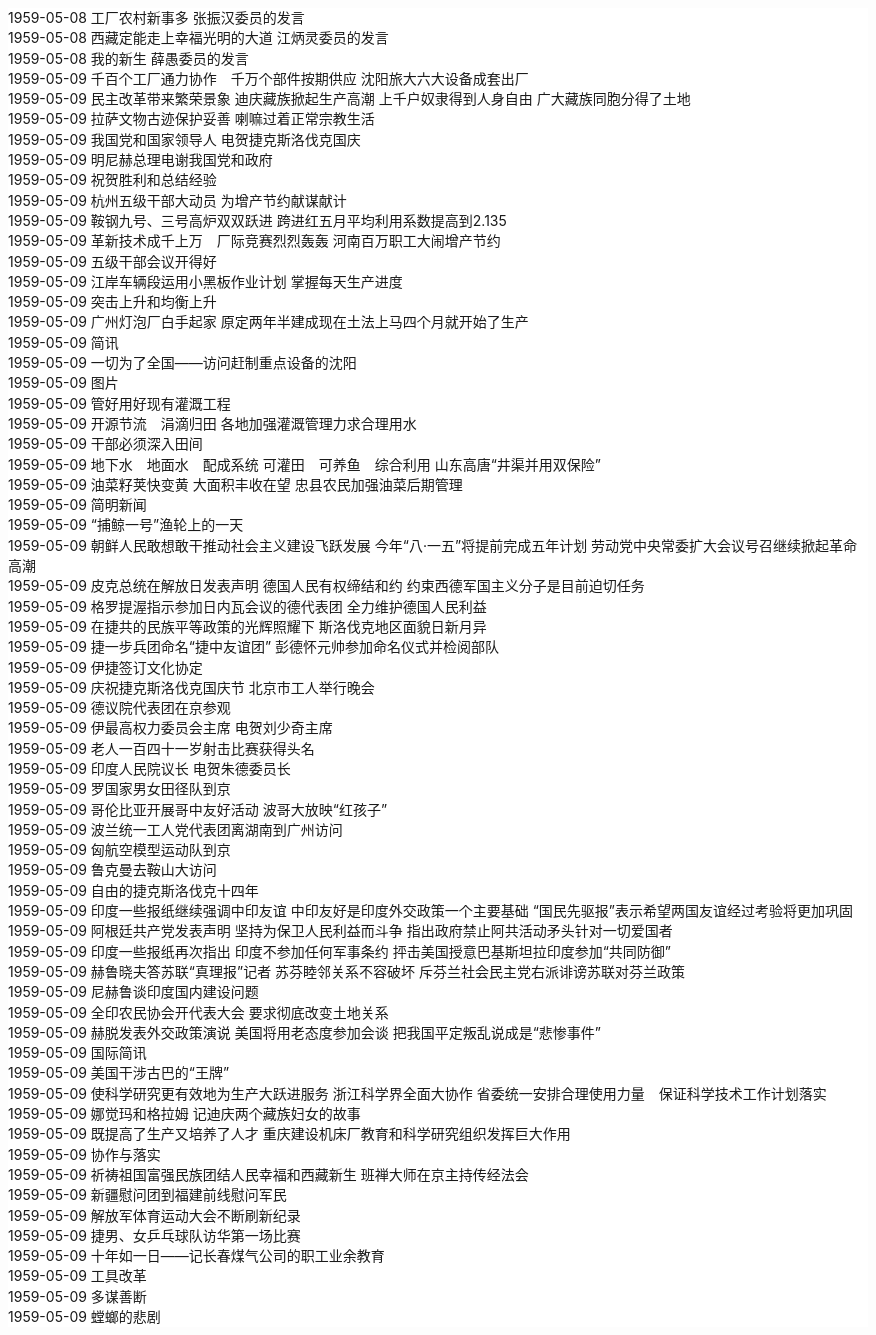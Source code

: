 1959-05-08 工厂农村新事多  张振汉委员的发言  
1959-05-08 西藏定能走上幸福光明的大道  江炳灵委员的发言  
1959-05-08 我的新生  薛愚委员的发言  
1959-05-09 千百个工厂通力协作　千万个部件按期供应  沈阳旅大六大设备成套出厂  
1959-05-09 民主改革带来繁荣景象  迪庆藏族掀起生产高潮  上千户奴隶得到人身自由  广大藏族同胞分得了土地  
1959-05-09 拉萨文物古迹保护妥善  喇嘛过着正常宗教生活  
1959-05-09 我国党和国家领导人  电贺捷克斯洛伐克国庆  
1959-05-09 明尼赫总理电谢我国党和政府  
1959-05-09 祝贺胜利和总结经验  
1959-05-09 杭州五级干部大动员  为增产节约献谋献计  
1959-05-09 鞍钢九号、三号高炉双双跃进  跨进红五月平均利用系数提高到2.135  
1959-05-09 革新技术成千上万　厂际竞赛烈烈轰轰  河南百万职工大闹增产节约  
1959-05-09 五级干部会议开得好  
1959-05-09 江岸车辆段运用小黑板作业计划  掌握每天生产进度  
1959-05-09 突击上升和均衡上升  
1959-05-09 广州灯泡厂白手起家  原定两年半建成现在土法上马四个月就开始了生产  
1959-05-09 简讯  
1959-05-09 一切为了全国——访问赶制重点设备的沈阳  
1959-05-09 图片  
1959-05-09 管好用好现有灌溉工程  
1959-05-09 开源节流　涓滴归田  各地加强灌溉管理力求合理用水  
1959-05-09 干部必须深入田间  
1959-05-09 地下水　地面水　配成系统  可灌田　可养鱼　综合利用  山东高唐“井渠并用双保险”  
1959-05-09 油菜籽荚快变黄  大面积丰收在望  忠县农民加强油菜后期管理  
1959-05-09 简明新闻  
1959-05-09 “捕鲸一号”渔轮上的一天  
1959-05-09 朝鲜人民敢想敢干推动社会主义建设飞跃发展  今年“八·一五”将提前完成五年计划  劳动党中央常委扩大会议号召继续掀起革命高潮  
1959-05-09 皮克总统在解放日发表声明  德国人民有权缔结和约  约束西德军国主义分子是目前迫切任务  
1959-05-09 格罗提渥指示参加日内瓦会议的德代表团  全力维护德国人民利益  
1959-05-09 在捷共的民族平等政策的光辉照耀下  斯洛伐克地区面貌日新月异  
1959-05-09 捷一步兵团命名“捷中友谊团”  彭德怀元帅参加命名仪式并检阅部队  
1959-05-09 伊捷签订文化协定  
1959-05-09 庆祝捷克斯洛伐克国庆节  北京市工人举行晚会  
1959-05-09 德议院代表团在京参观  
1959-05-09 伊最高权力委员会主席  电贺刘少奇主席  
1959-05-09 老人一百四十一岁射击比赛获得头名  
1959-05-09 印度人民院议长  电贺朱德委员长  
1959-05-09 罗国家男女田径队到京  
1959-05-09 哥伦比亚开展哥中友好活动  波哥大放映“红孩子”  
1959-05-09 波兰统一工人党代表团离湖南到广州访问  
1959-05-09 匈航空模型运动队到京  
1959-05-09 鲁克曼去鞍山大访问  
1959-05-09 自由的捷克斯洛伐克十四年  
1959-05-09 印度一些报纸继续强调中印友谊  中印友好是印度外交政策一个主要基础  “国民先驱报”表示希望两国友谊经过考验将更加巩固  
1959-05-09 阿根廷共产党发表声明  坚持为保卫人民利益而斗争  指出政府禁止阿共活动矛头针对一切爱国者  
1959-05-09 印度一些报纸再次指出  印度不参加任何军事条约  抨击美国授意巴基斯坦拉印度参加“共同防御”  
1959-05-09 赫鲁晓夫答苏联“真理报”记者  苏芬睦邻关系不容破坏  斥芬兰社会民主党右派诽谤苏联对芬兰政策  
1959-05-09 尼赫鲁谈印度国内建设问题  
1959-05-09 全印农民协会开代表大会  要求彻底改变土地关系  
1959-05-09 赫脱发表外交政策演说  美国将用老态度参加会谈  把我国平定叛乱说成是“悲惨事件”  
1959-05-09 国际简讯  
1959-05-09 美国干涉古巴的“王牌”  
1959-05-09 使科学研究更有效地为生产大跃进服务  浙江科学界全面大协作  省委统一安排合理使用力量　保证科学技术工作计划落实  
1959-05-09 娜觉玛和格拉姆  记迪庆两个藏族妇女的故事  
1959-05-09 既提高了生产又培养了人才  重庆建设机床厂教育和科学研究组织发挥巨大作用  
1959-05-09 协作与落实  
1959-05-09 祈祷祖国富强民族团结人民幸福和西藏新生  班禅大师在京主持传经法会  
1959-05-09 新疆慰问团到福建前线慰问军民  
1959-05-09 解放军体育运动大会不断刷新纪录  
1959-05-09 捷男、女乒乓球队访华第一场比赛  
1959-05-09 十年如一日——记长春煤气公司的职工业余教育  
1959-05-09 工具改革  
1959-05-09 多谋善断  
1959-05-09 螳螂的悲剧  